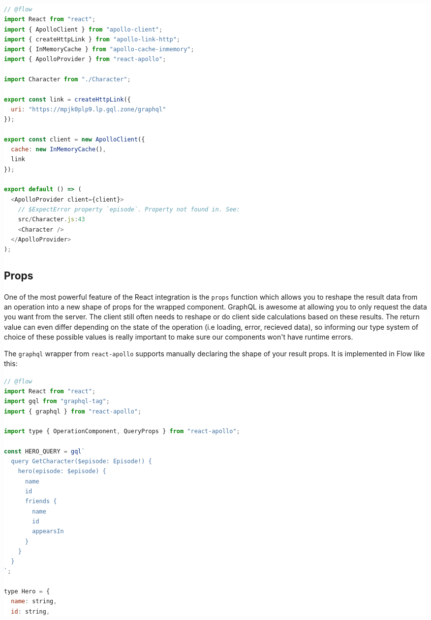 ```javascript
// @flow
import React from "react";
import { ApolloClient } from "apollo-client";
import { createHttpLink } from "apollo-link-http";
import { InMemoryCache } from "apollo-cache-inmemory";
import { ApolloProvider } from "react-apollo";

import Character from "./Character";

export const link = createHttpLink({
  uri: "https://mpjk0plp9.lp.gql.zone/graphql"
});

export const client = new ApolloClient({
  cache: new InMemoryCache(),
  link
});

export default () => (
  <ApolloProvider client={client}>
    // $ExpectError property `episode`. Property not found in. See:
    src/Character.js:43
    <Character />
  </ApolloProvider>
);
```

<h2 id="props">Props</h2>

One of the most powerful feature of the React integration is the `props` function which allows you to reshape the result data from an operation into a new shape of props for the wrapped component. GraphQL is awesome at allowing you to only request the data you want from the server. The client still often needs to reshape or do client side calculations based on these results. The return value can even differ depending on the state of the operation (i.e loading, error, recieved data), so informing our type system of choice of these possible values is really important to make sure our components won't have runtime errors.

The `graphql` wrapper from `react-apollo` supports manually declaring the shape of your result props. It is implemented in Flow like this:

```javascript
// @flow
import React from "react";
import gql from "graphql-tag";
import { graphql } from "react-apollo";

import type { OperationComponent, QueryProps } from "react-apollo";

const HERO_QUERY = gql`
  query GetCharacter($episode: Episode!) {
    hero(episode: $episode) {
      name
      id
      friends {
        name
        id
        appearsIn
      }
    }
  }
`;

type Hero = {
  name: string,
  id: string,
```